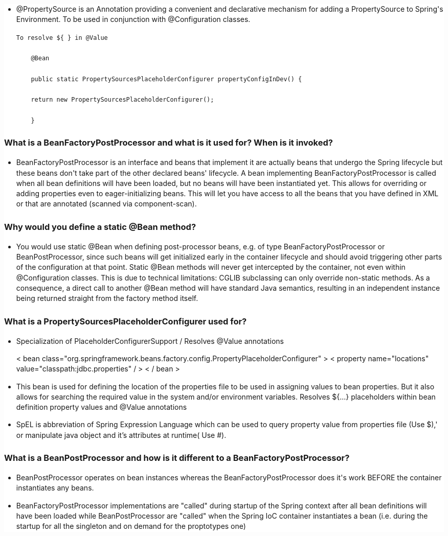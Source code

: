 - @PropertySource is an Annotation providing a convenient and declarative mechanism for adding a PropertySource to Spring's Environment. To be used in conjunction with @Configuration classes.

      To resolve ${ } in @Value
  
          @Bean

          public static PropertySourcesPlaceholderConfigurer propertyConfigInDev() {

          return new PropertySourcesPlaceholderConfigurer();

          }

### What is a BeanFactoryPostProcessor and what is it used for? When is it invoked?

- BeanFactoryPostProcessor is an interface and beans that implement it are actually beans that undergo the Spring lifecycle but these beans don't take part of the other declared beans' lifecycle. A bean implementing BeanFactoryPostProcessor is called when all bean definitions will have been loaded, but no beans will have been instantiated yet. This allows for overriding or adding properties even to eager-initializing beans. This will let you have access to all the beans that you have defined in XML or that are annotated (scanned via component-scan).

### Why would you define a static @Bean method?

- You would use static @Bean when defining post-processor beans, e.g. of type BeanFactoryPostProcessor or BeanPostProcessor, since such beans will get initialized early in the container lifecycle and should avoid triggering other parts of the configuration at that point. Static @Bean methods will never get intercepted by the container, not even within @Configuration classes. This is due to technical limitations: CGLIB subclassing can only override non-static methods. As a consequence, a direct call to another @Bean method will have standard Java semantics, resulting in an independent instance being returned straight from the factory method itself.

### What is a PropertySourcesPlaceholderConfigurer used for?

-  Specialization of PlaceholderConfigurerSupport / Resolves @Value annotations

    < bean class="org.springframework.beans.factory.config.PropertyPlaceholderConfigurer" > < property name="locations" value="classpath:jdbc.properties" / > < / bean >

-   This bean is used for defining the location of the properties file to be used in assigning values to bean properties. But it also allows for searching the required value in the system and/or environment variables. Resolves ${...} placeholders within bean definition property values and @Value annotations

-   SpEL is abbreviation of Spring Expression Language which can be used to query property value from properties file (Use $),' or manipulate java object and it’s attributes at runtime( Use #).

### What is a BeanPostProcessor and how is it different to a BeanFactoryPostProcessor?

-  BeanPostProcessor operates on bean instances whereas the BeanFactoryPostProcessor does it's work BEFORE the container instantiates any beans.

-   BeanFactoryPostProcessor implementations are "called" during startup of the Spring context after all bean definitions will have been loaded while BeanPostProcessor are "called" when the Spring IoC container instantiates a bean (i.e. during the startup for all the singleton and on demand for the proptotypes one)
